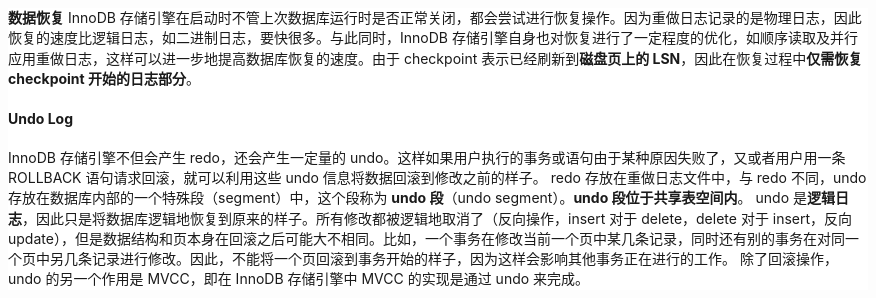 **数据恢复**
InnoDB 存储引擎在启动时不管上次数据库运行时是否正常关闭，都会尝试进行恢复操作。因为重做日志记录的是物理日志，因此恢复的速度比逻辑日志，如二进制日志，要快很多。与此同时，InnoDB 存储引擎自身也对恢复进行了一定程度的优化，如顺序读取及并行应用重做日志，这样可以进一步地提高数据库恢复的速度。由于 checkpoint 表示已经刷新到**磁盘页上的 LSN**，因此在恢复过程中**仅需恢复 checkpoint 开始的日志部分**。


#### Undo Log
InnoDB 存储引擎不但会产生 redo，还会产生一定量的 undo。这样如果用户执行的事务或语句由于某种原因失败了，又或者用户用一条 ROLLBACK 语句请求回滚，就可以利用这些 undo 信息将数据回滚到修改之前的样子。
redo 存放在重做日志文件中，与 redo 不同，undo 存放在数据库内部的一个特殊段（segment）中，这个段称为 **undo 段**（undo segment）。**undo 段位于共享表空间内**。
undo 是**逻辑日志**，因此只是将数据库逻辑地恢复到原来的样子。所有修改都被逻辑地取消了（反向操作，insert 对于 delete，delete 对于 insert，反向 update），但是数据结构和页本身在回滚之后可能大不相同。比如，一个事务在修改当前一个页中某几条记录，同时还有别的事务在对同一个页中另几条记录进行修改。因此，不能将一个页回滚到事务开始的样子，因为这样会影响其他事务正在进行的工作。
除了回滚操作，undo 的另一个作用是 MVCC，即在 InnoDB 存储引擎中 MVCC 的实现是通过 undo 来完成。
